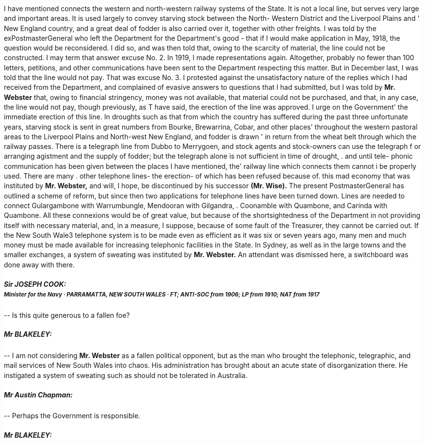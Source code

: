 I have mentioned connects the western and north-western railway systems of the State. It is not a local line, but serves very large and important areas. It is used largely to convey starving stock between the North- Western District and the Liverpool Plains and ' New England country, and a great deal of fodder is also carried over it, together with other freights. I was told by the exPostmasterGeneral who left the Department for the Department's good - that if I would make application in May, 1918, the question would be reconsidered. I did so, and was then told that, owing to the scarcity of material, the line could not be constructed. I may term that answer excuse No. 2. In 1919, I made representations again. Altogether, probably no fewer than 100 letters, petitions, and other communications have been sent to the Department respecting this matter. But in December last, I was told that the line would not pay. That was excuse No. 3. I protested against the unsatisfactory nature of the replies which I had received from the Department, and complained of evasive answers to questions that I had submitted, but I was told by  **Mr. Webster**  that, owing to financial stringency, money was not available, that material could not be purchased, and that, in any case, the line would not pay, though previously, as T have said, the erection of the line was approved. I urge on the Government' the immediate erection of this line. In droughts such as that from which the country has suffered during the past three unfortunate years, starving stock is sent in great numbers from Bourke, Brewarrina, Cobar, and other places' throughout the western pastoral areas to the Liverpool Plains and North-west New England, and fodder is drawn ' in return from the wheat belt through which the railway passes. There is a telegraph line from Dubbo to Merrygoen, and stock agents and stock-owners can use the telegraph f or arranging agistment and the supply of fodder; but the telegraph alone is not sufficient in time of drought, . and until tele-  phonic communication has been given between the places I have mentioned, the' railway line which connects them cannot  i  be properly used. There are many . other telephone lines- the erection- of which has been refused because of. this mad economy  that was instituted by  **Mr. Webster,**  and will, I hope, be discontinued by his successor  **(Mr. Wise).**  The present PostmasterGeneral has outlined a scheme of reform, but since then two applications for telephone lines have been turned down. Lines are needed to connect Gulargambone with Warrumbungle, Mendooran with Gilgandra, . Coonamble with Quambone, and Carinda with Quambone. All these connexions would be of great value, but because of the shortsightedness of the Department in not providing itself with necessary material, and, in a measure, I suppose, because of some fault of the Treasurer, they cannot be carried out. If the New South Wale3 telephone system is to be made even as efficient as it was six or seven years ago, many men and much money must be made available for increasing telephonic facilities in the State. In Sydney, as well as in the large towns and the smaller exchanges, a system of sweating was instituted by  **Mr. Webster.**  An attendant was dismissed here, a switchboard was done away with there. 

##### Sir JOSEPH COOK:<br><small class="text-muted">Minister for the Navy &middot; PARRAMATTA, NEW SOUTH WALES &middot; FT; ANTI-SOC from 1906; LP from 1910; NAT from 1917</small>

-- Is this quite generous to a fallen foe? 

##### Mr BLAKELEY:

-- I am not considering  **Mr. Webster**  as a fallen political opponent, but as the man who brought the telephonic, telegraphic, and mail services of New South Wales into chaos.  His  administration has brought about an acute state of disorganization there. He instigated a system of sweating such as should not be tolerated in Australia. 

##### Mr Austin Chapman:

-- Perhaps the Government is responsible. 

##### Mr BLAKELEY:

